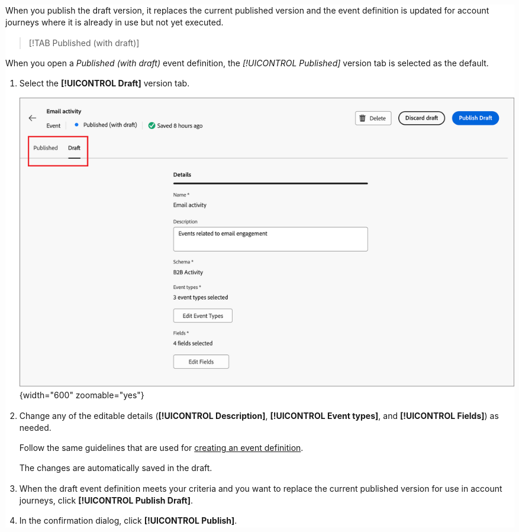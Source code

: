    When you publish the draft version, it replaces the current published version and the event definition is updated for account journeys where it is already in use but not yet executed.

>[!TAB Published (with draft)]

When you open a _Published (with draft)_ event definition, the _[!UICONTROL Published]_ version tab is selected as the default.

1. Select the **[!UICONTROL Draft]** version tab.

   ![Select the draft version to edit the details](./assets/configuration-events-published-draft-tab.png){width="600" zoomable="yes"}   

1. Change any of the editable details (**[!UICONTROL Description]**, **[!UICONTROL Event types]**, and **[!UICONTROL Fields]**) as needed.

   Follow the same guidelines that are used for [creating an event definition](#create-an-event-definition).

   The changes are automatically saved in the draft.

1. When the draft event definition meets your criteria and you want to replace the current published version for use in account journeys, click **[!UICONTROL Publish Draft]**.

1. In the confirmation dialog, click **[!UICONTROL Publish]**.
